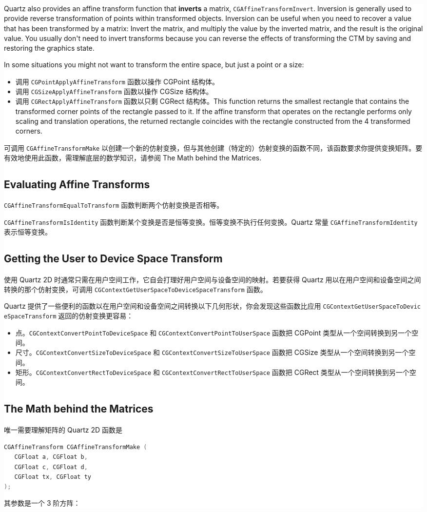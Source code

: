 Quartz also provides an affine transform function that **inverts** a matrix, `CGAffineTransformInvert`. Inversion is generally used to provide reverse transformation of points within transformed objects. Inversion can be useful when you need to recover a value that has been transformed by a matrix: Invert the matrix, and multiply the value by the inverted matrix, and the result is the original value. You usually don't need to invert transforms because you can reverse the effects of transforming the CTM by saving and restoring the graphics state.

In some situations you might not want to transform the entire space, but just a point or a size:

- 调用 `CGPointApplyAffineTransform` 函数以操作 CGPoint 结构体。
- 调用 `CGSizeApplyAffineTransform` 函数以操作 CGSize 结构体。
- 调用 `CGRectApplyAffineTransform` 函数以只剩 CGRect 结构体。This function returns the smallest rectangle that contains the transformed corner points of the rectangle passed to it. If the affine transform that operates on the rectangle performs only scaling and translation operations, the returned rectangle coincides with the rectangle constructed from the 4 transformed corners.

可调用 `CGAffineTransformMake` 以创建一个新的仿射变换，但与其他创建（特定的）仿射变换的函数不同，该函数要求你提供变换矩阵。要有效地使用此函数，需理解底层的数学知识，请参阅 The Math behind the Matrices.

## Evaluating Affine Transforms ##

`CGAffineTransformEqualToTransform` 函数判断两个仿射变换是否相等。

`CGAffineTransformIsIdentity` 函数判断某个变换是否是恒等变换。恒等变换不执行任何变换。Quartz 常量 `CGAffineTransformIdentity` 表示恒等变换。

## Getting the User to Device Space Transform ##

使用 Quartz 2D 时通常只需在用户空间工作，它自会打理好用户空间与设备空间的映射。若要获得 Quartz 用以在用户空间和设备空间之间转换的那个仿射变换，可调用 `CGContextGetUserSpaceToDeviceSpaceTransform` 函数。

Quartz 提供了一些便利的函数以在用户空间和设备空间之间转换以下几何形状，你会发现这些函数比应用 `CGContextGetUserSpaceToDeviceSpaceTransform` 返回的仿射变换更容易：

- 点。`CGContextConvertPointToDeviceSpace` 和 `CGContextConvertPointToUserSpace` 函数把 CGPoint 类型从一个空间转换到另一个空间。
- 尺寸。`CGContextConvertSizeToDeviceSpace` 和 `CGContextConvertSizeToUserSpace` 函数把 CGSize 类型从一个空间转换到另一个空间。
- 矩形。`CGContextConvertRectToDeviceSpace` 和 `CGContextConvertRectToUserSpace` 函数把 CGRect 类型从一个空间转换到另一个空间。

## The Math behind the Matrices ##

唯一需要理解矩阵的 Quartz 2D 函数是

``` C
CGAffineTransform CGAffineTransformMake (
   CGFloat a, CGFloat b,
   CGFloat c, CGFloat d,
   CGFloat tx, CGFloat ty
);
```

其参数是一个 3 阶方阵：
